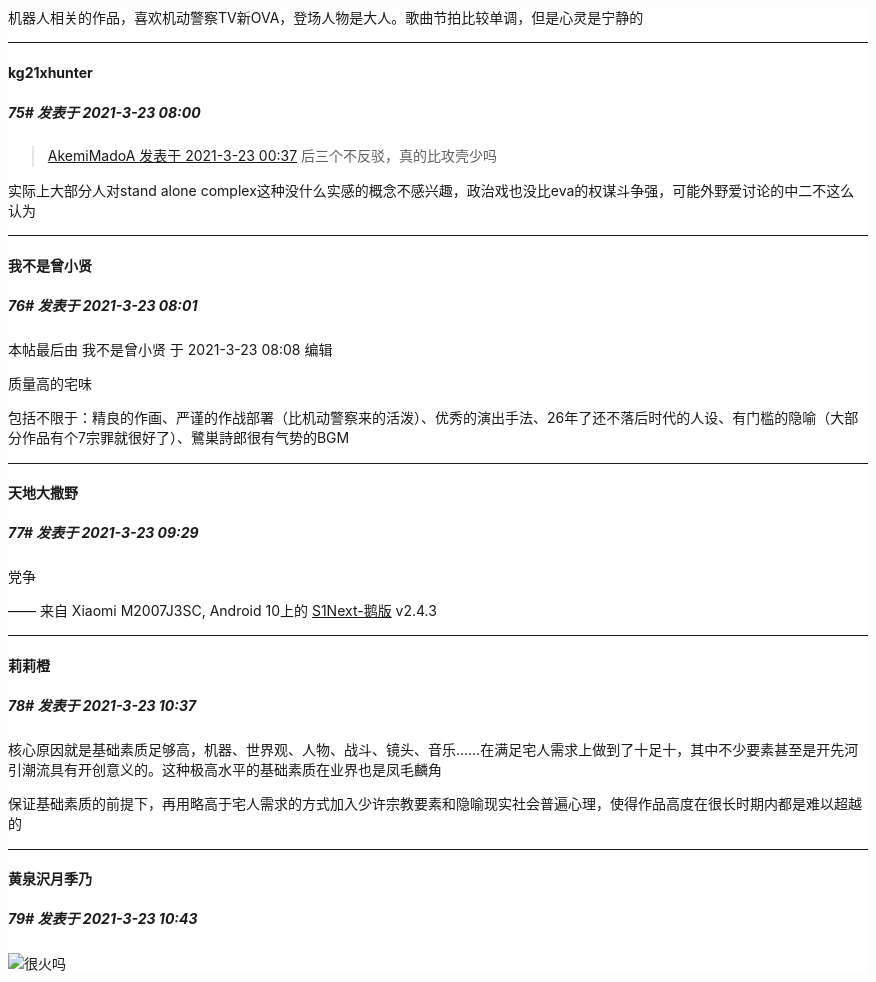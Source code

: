 
机器人相关的作品，喜欢机动警察TV新OVA，登场人物是大人。歌曲节拍比较单调，但是心灵是宁静的


*****

####  kg21xhunter  
##### 75#       发表于 2021-3-23 08:00


<blockquote><a href="httphttps://bbs.saraba1st.com/2b/forum.php?mod=redirect&amp;goto=findpost&amp;pid=50705175&amp;ptid=1994359" target="_blank">AkemiMadoA 发表于 2021-3-23 00:37</a>
后三个不反驳，真的比攻壳少吗</blockquote>
实际上大部分人对stand alone complex这种没什么实感的概念不感兴趣，政治戏也没比eva的权谋斗争强，可能外野爱讨论的中二不这么认为


*****

####  我不是曾小贤  
##### 76#       发表于 2021-3-23 08:01


 本帖最后由 我不是曾小贤 于 2021-3-23 08:08 编辑 

质量高的宅味


包括不限于：精良的作画、严谨的作战部署（比机动警察来的活泼）、优秀的演出手法、26年了还不落后时代的人设、有门槛的隐喻（大部分作品有个7宗罪就很好了）、鷺巣詩郎很有气势的BGM


*****

####  天地大撒野  
##### 77#       发表于 2021-3-23 09:29


党争

—— 来自 Xiaomi M2007J3SC, Android 10上的 [S1Next-鹅版](https://github.com/ykrank/S1-Next/releases) v2.4.3


*****

####  莉莉橙  
##### 78#       发表于 2021-3-23 10:37


核心原因就是基础素质足够高，机器、世界观、人物、战斗、镜头、音乐……在满足宅人需求上做到了十足十，其中不少要素甚至是开先河引潮流具有开创意义的。这种极高水平的基础素质在业界也是凤毛麟角


保证基础素质的前提下，再用略高于宅人需求的方式加入少许宗教要素和隐喻现实社会普遍心理，使得作品高度在很长时期内都是难以超越的


*****

####  黄泉沢月季乃  
##### 79#       发表于 2021-3-23 10:43


<img src="https://static.saraba1st.com/image/smiley/face2017/004.gif" referrerpolicy="no-referrer">很火吗
